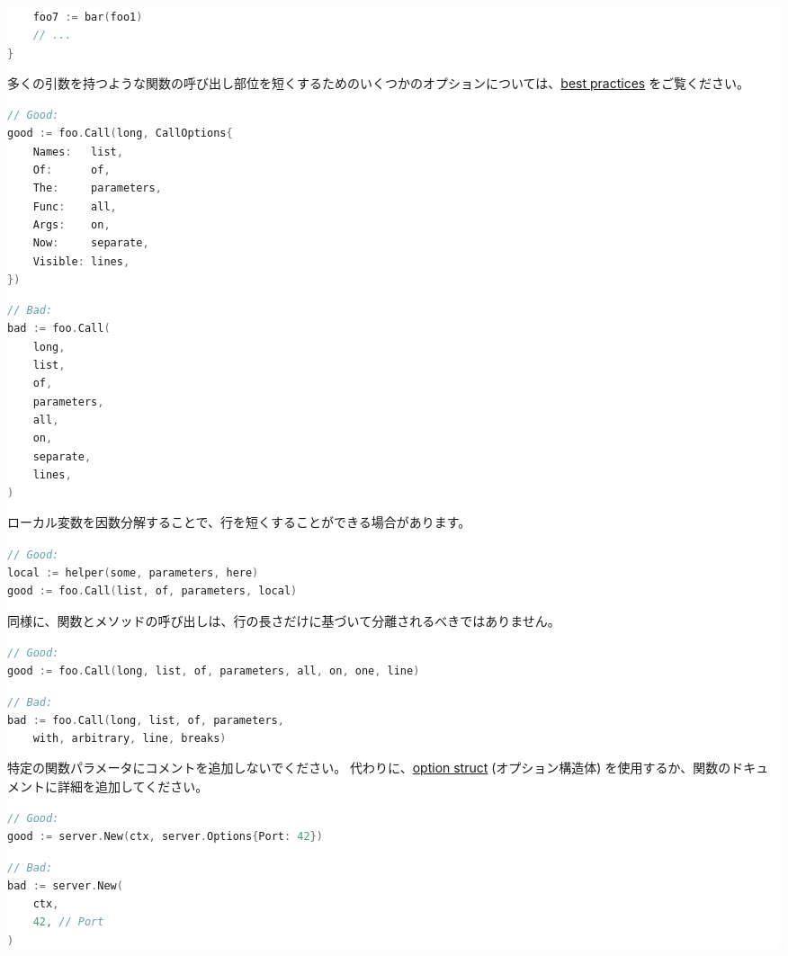 ```go
    foo7 := bar(foo1)
    // ...
}
```

多くの引数を持つような関数の呼び出し部位を短くするためのいくつかのオプションについては、[best practices](best-practices.ja.md#funcargs) をご覧ください。

```go
// Good:
good := foo.Call(long, CallOptions{
    Names:   list,
    Of:      of,
    The:     parameters,
    Func:    all,
    Args:    on,
    Now:     separate,
    Visible: lines,
})
```

```go
// Bad:
bad := foo.Call(
    long,
    list,
    of,
    parameters,
    all,
    on,
    separate,
    lines,
)
```

ローカル変数を因数分解することで、行を短くすることができる場合があります。

```go
// Good:
local := helper(some, parameters, here)
good := foo.Call(list, of, parameters, local)
```

同様に、関数とメソッドの呼び出しは、行の長さだけに基づいて分離されるべきではありません。

```go
// Good:
good := foo.Call(long, list, of, parameters, all, on, one, line)
```

```go
// Bad:
bad := foo.Call(long, list, of, parameters,
    with, arbitrary, line, breaks)
```

特定の関数パラメータにコメントを追加しないでください。
代わりに、[option struct](best-practices#option-structure) (オプション構造体) を使用するか、関数のドキュメントに詳細を追加してください。

```go
// Good:
good := server.New(ctx, server.Options{Port: 42})
```

```go
// Bad:
bad := server.New(
    ctx,
    42, // Port
)
```